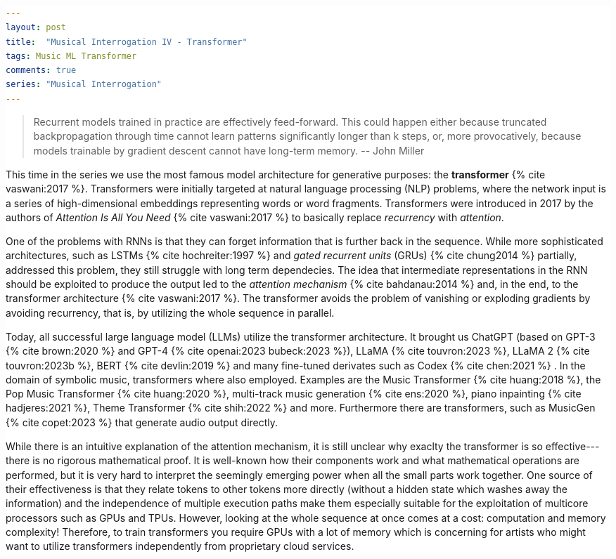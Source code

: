 ```yaml
---
layout: post
title:  "Musical Interrogation IV - Transformer"
tags: Music ML Transformer
comments: true
series: "Musical Interrogation"
---
```


>Recurrent models trained in practice are effectively feed-forward.
>This could happen either because truncated backpropagation through time cannot learn patterns significantly longer than k steps, or, more provocatively, because models trainable by gradient descent cannot have long-term memory. -- John Miller

This time in the series we use the most famous model architecture for generative purposes: the **transformer** {% cite vaswani:2017 %}.
Transformers were initially targeted at natural language processing (NLP) problems, where the network input is a series of high-dimensional embeddings representing words or word fragments.
Transformers were introduced in 2017 by the authors of *Attention Is All You Need* {% cite vaswani:2017 %} to basically replace *recurrency* with *attention*.

One of the problems with RNNs is that they can forget information that is further back in the sequence.
While more sophisticated architectures, such as LSTMs {% cite hochreiter:1997 %} and *gated recurrent units* (GRUs) {% cite chung2014 %} partially, addressed this problem, they still struggle with long term dependecies.
The idea that intermediate representations in the RNN should be exploited to produce the output led to the *attention mechanism* {% cite bahdanau:2014 %} and, in the end, to the transformer architecture {% cite vaswani:2017 %}.
The transformer avoids the problem of vanishing or exploding gradients by avoiding recurrency, that is, by utilizing the whole sequence in parallel.

Today, all successful large language model (LLMs) utilize the transformer architecture.
It brought us ChatGPT (based on GPT-3 {% cite brown:2020 %} and GPT-4 {% cite openai:2023 bubeck:2023 %}), LLaMA {% cite touvron:2023 %}, LLaMA 2 {% cite touvron:2023b %}, BERT {% cite devlin:2019 %} and many fine-tuned derivates such as Codex {% cite chen:2021 %} .
In the domain of symbolic music, transformers where also employed.
Examples are the Music Transformer {% cite huang:2018 %}, the Pop Music Transformer {% cite huang:2020 %}, multi-track music generation {% cite ens:2020 %}, piano inpainting {% cite hadjeres:2021 %}, Theme Transformer {% cite shih:2022 %} and more.
Furthermore there are transformers, such as MusicGen {% cite copet:2023 %} that generate audio output directly.

While there is an intuitive explanation of the attention mechanism, it is still unclear why exaclty the transformer is so effective---there is no rigorous mathematical proof.
It is well-known how their components work and what mathematical operations are performed, but it is very hard to interpret the seemingly emerging power when all the small parts work together.
One source of their effectiveness is that they relate tokens to other tokens more directly (without a hidden state which washes away the information) and the independence of multiple execution paths make them especially suitable for the exploitation of multicore processors such as GPUs and TPUs.
However, looking at the whole sequence at once comes at a cost: computation and memory complexity!
Therefore, to train transformers you require GPUs with a lot of memory which is concerning for artists who might want to utilize transformers independently from proprietary cloud services.
